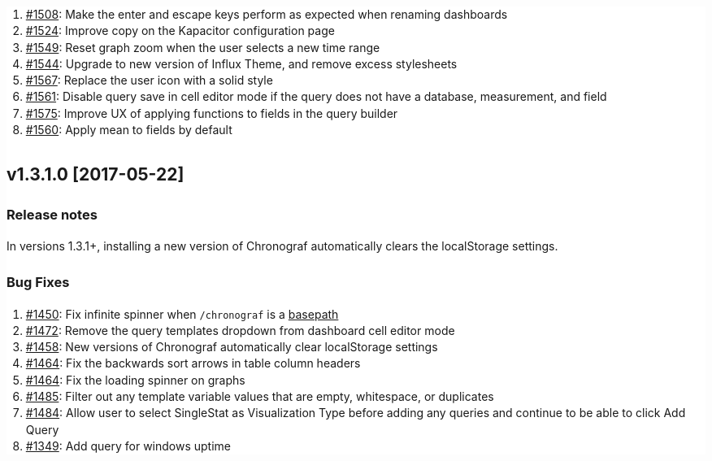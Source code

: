 1.  [#1508](https://github.com/hws522/chronograf/pull/1508): Make the enter and escape keys perform as expected when renaming dashboards
1.  [#1524](https://github.com/hws522/chronograf/pull/1524): Improve copy on the Kapacitor configuration page
1.  [#1549](https://github.com/hws522/chronograf/pull/1549): Reset graph zoom when the user selects a new time range
1.  [#1544](https://github.com/hws522/chronograf/pull/1544): Upgrade to new version of Influx Theme, and remove excess stylesheets
1.  [#1567](https://github.com/hws522/chronograf/pull/1567): Replace the user icon with a solid style
1.  [#1561](https://github.com/hws522/chronograf/pull/1561): Disable query save in cell editor mode if the query does not have a database, measurement, and field
1.  [#1575](https://github.com/hws522/chronograf/pull/1575): Improve UX of applying functions to fields in the query builder
1.  [#1560](https://github.com/hws522/chronograf/pull/1560): Apply mean to fields by default

## v1.3.1.0 [2017-05-22]

### Release notes

In versions 1.3.1+, installing a new version of Chronograf automatically clears the localStorage settings.

### Bug Fixes

1.  [#1450](https://github.com/hws522/chronograf/pull/1450): Fix infinite spinner when `/chronograf` is a [basepath](https://docs.influxdata.com/chronograf/v1.3/administration/configuration/#p-basepath)
1.  [#1472](https://github.com/hws522/chronograf/pull/1472): Remove the query templates dropdown from dashboard cell editor mode
1.  [#1458](https://github.com/hws522/chronograf/pull/1458): New versions of Chronograf automatically clear localStorage settings
1.  [#1464](https://github.com/hws522/chronograf/pull/1464): Fix the backwards sort arrows in table column headers
1.  [#1464](https://github.com/hws522/chronograf/pull/1464): Fix the loading spinner on graphs
1.  [#1485](https://github.com/hws522/chronograf/pull/1485): Filter out any template variable values that are empty, whitespace, or duplicates
1.  [#1484](https://github.com/hws522/chronograf/pull/1484): Allow user to select SingleStat as Visualization Type before adding any queries and continue to be able to click Add Query
1.  [#1349](https://github.com/hws522/chronograf/pull/1349): Add query for windows uptime
